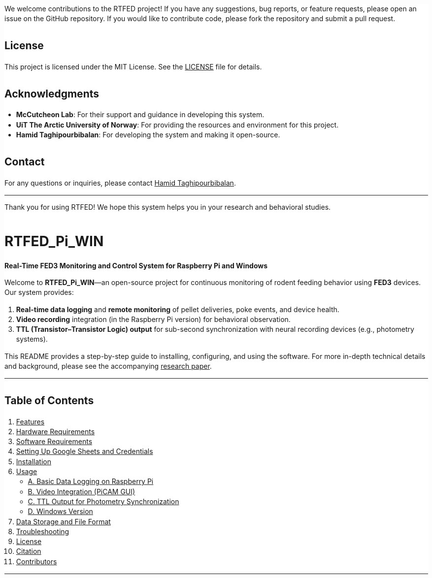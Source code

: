 We welcome contributions to the RTFED project! If you have any suggestions, bug reports, or feature requests, please open an issue on the GitHub repository. If you would like to contribute code, please fork the repository and submit a pull request.

## License

This project is licensed under the MIT License. See the [LICENSE](LICENSE) file for details.

## Acknowledgments

- **McCutcheon Lab**: For their support and guidance in developing this system.
- **UiT The Arctic University of Norway**: For providing the resources and environment for this project.
- **Hamid Taghipourbibalan**: For developing the system and making it open-source.

## Contact

For any questions or inquiries, please contact [Hamid Taghipourbibalan](https://www.linkedin.com/in/hamid-taghipourbibalan-b7239088/).

---

Thank you for using RTFED! We hope this system helps you in your research and behavioral studies.








# RTFED_Pi_WIN

**Real-Time FED3 Monitoring and Control System for Raspberry Pi and Windows**

Welcome to **RTFED_Pi_WIN**—an open-source project for continuous monitoring of rodent feeding behavior using **FED3** devices. Our system provides:
1. **Real-time data logging** and **remote monitoring** of pellet deliveries, poke events, and device health.
2. **Video recording** integration (in the Raspberry Pi version) for behavioral observation.
3. **TTL (Transistor–Transistor Logic) output** for sub-second synchronization with neural recording devices (e.g., photometry systems).

This README provides a step-by-step guide to installing, configuring, and using the software. For more in-depth technical details and background, please see the accompanying [research paper](#).

---

## Table of Contents
1. [Features](#features)
2. [Hardware Requirements](#hardware-requirements)
3. [Software Requirements](#software-requirements)
4. [Setting Up Google Sheets and Credentials](#setting-up-google-sheets-and-credentials)
5. [Installation](#installation)
6. [Usage](#usage)
    - [A. Basic Data Logging on Raspberry Pi](#a-basic-data-logging-on-raspberry-pi)
    - [B. Video Integration (PiCAM GUI)](#b-video-integration-picam-gui)
    - [C. TTL Output for Photometry Synchronization](#c-ttl-output-for-photometry-synchronization)
    - [D. Windows Version](#d-windows-version)
7. [Data Storage and File Format](#data-storage-and-file-format)
8. [Troubleshooting](#troubleshooting)
9. [License](#license)
10. [Citation](#citation)
11. [Contributors](#contributors)

---